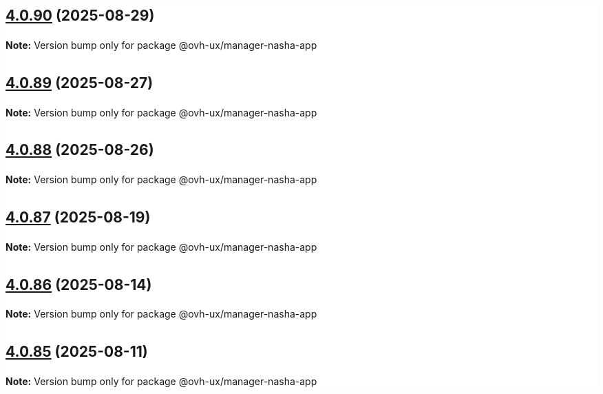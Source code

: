 



## [4.0.90](https://github.com/ovh/manager/compare/@ovh-ux/manager-nasha-app@4.0.89...@ovh-ux/manager-nasha-app@4.0.90) (2025-08-29)

**Note:** Version bump only for package @ovh-ux/manager-nasha-app





## [4.0.89](https://github.com/ovh/manager/compare/@ovh-ux/manager-nasha-app@4.0.88...@ovh-ux/manager-nasha-app@4.0.89) (2025-08-27)

**Note:** Version bump only for package @ovh-ux/manager-nasha-app





## [4.0.88](https://github.com/ovh/manager/compare/@ovh-ux/manager-nasha-app@4.0.87...@ovh-ux/manager-nasha-app@4.0.88) (2025-08-26)

**Note:** Version bump only for package @ovh-ux/manager-nasha-app





## [4.0.87](https://github.com/ovh/manager/compare/@ovh-ux/manager-nasha-app@4.0.86...@ovh-ux/manager-nasha-app@4.0.87) (2025-08-19)

**Note:** Version bump only for package @ovh-ux/manager-nasha-app





## [4.0.86](https://github.com/ovh/manager/compare/@ovh-ux/manager-nasha-app@4.0.85...@ovh-ux/manager-nasha-app@4.0.86) (2025-08-14)

**Note:** Version bump only for package @ovh-ux/manager-nasha-app





## [4.0.85](https://github.com/ovh/manager/compare/@ovh-ux/manager-nasha-app@4.0.84...@ovh-ux/manager-nasha-app@4.0.85) (2025-08-11)

**Note:** Version bump only for package @ovh-ux/manager-nasha-app


